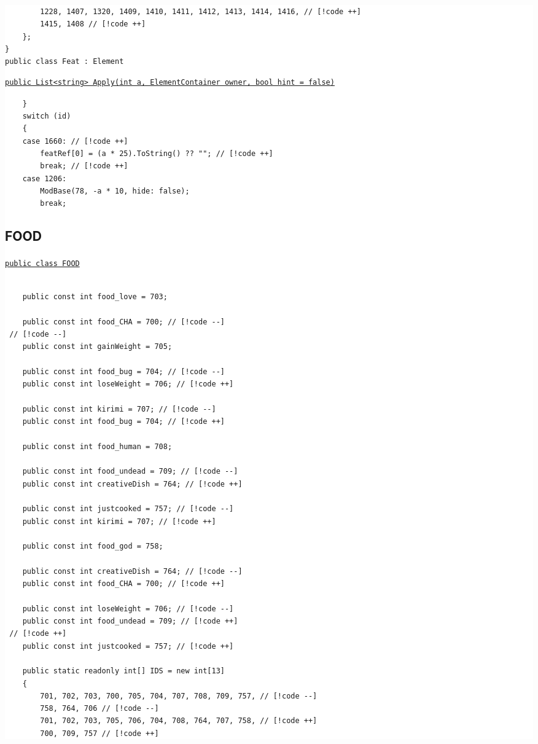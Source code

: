 ```cs:line-numbers=233
		1228, 1407, 1320, 1409, 1410, 1411, 1412, 1413, 1414, 1416, // [!code ++]
		1415, 1408 // [!code ++]
	};
}
public class Feat : Element
```

[`public List<string> Apply(int a, ElementContainer owner, bool hint = false)`](https://github.com/Elin-Modding-Resources/Elin-Decompiled/blob/b1b2310aeca6c04c0ad2af0d7116e222c895b1ee/Elin/FEAT.cs#L360-L365)
```cs:line-numbers=360
	}
	switch (id)
	{
	case 1660: // [!code ++]
		featRef[0] = (a * 25).ToString() ?? ""; // [!code ++]
		break; // [!code ++]
	case 1206:
		ModBase(78, -a * 10, hide: false);
		break;
```

## FOOD

[`public class FOOD`](https://github.com/Elin-Modding-Resources/Elin-Decompiled/blob/b1b2310aeca6c04c0ad2af0d7116e222c895b1ee/Elin/FOOD.cs#L6-L34)
```cs:line-numbers=6

	public const int food_love = 703;

	public const int food_CHA = 700; // [!code --]
 // [!code --]
	public const int gainWeight = 705;

	public const int food_bug = 704; // [!code --]
	public const int loseWeight = 706; // [!code ++]

	public const int kirimi = 707; // [!code --]
	public const int food_bug = 704; // [!code ++]

	public const int food_human = 708;

	public const int food_undead = 709; // [!code --]
	public const int creativeDish = 764; // [!code ++]

	public const int justcooked = 757; // [!code --]
	public const int kirimi = 707; // [!code ++]

	public const int food_god = 758;

	public const int creativeDish = 764; // [!code --]
	public const int food_CHA = 700; // [!code ++]

	public const int loseWeight = 706; // [!code --]
	public const int food_undead = 709; // [!code ++]
 // [!code ++]
	public const int justcooked = 757; // [!code ++]

	public static readonly int[] IDS = new int[13]
	{
		701, 702, 703, 700, 705, 704, 707, 708, 709, 757, // [!code --]
		758, 764, 706 // [!code --]
		701, 702, 703, 705, 706, 704, 708, 764, 707, 758, // [!code ++]
		700, 709, 757 // [!code ++]
```